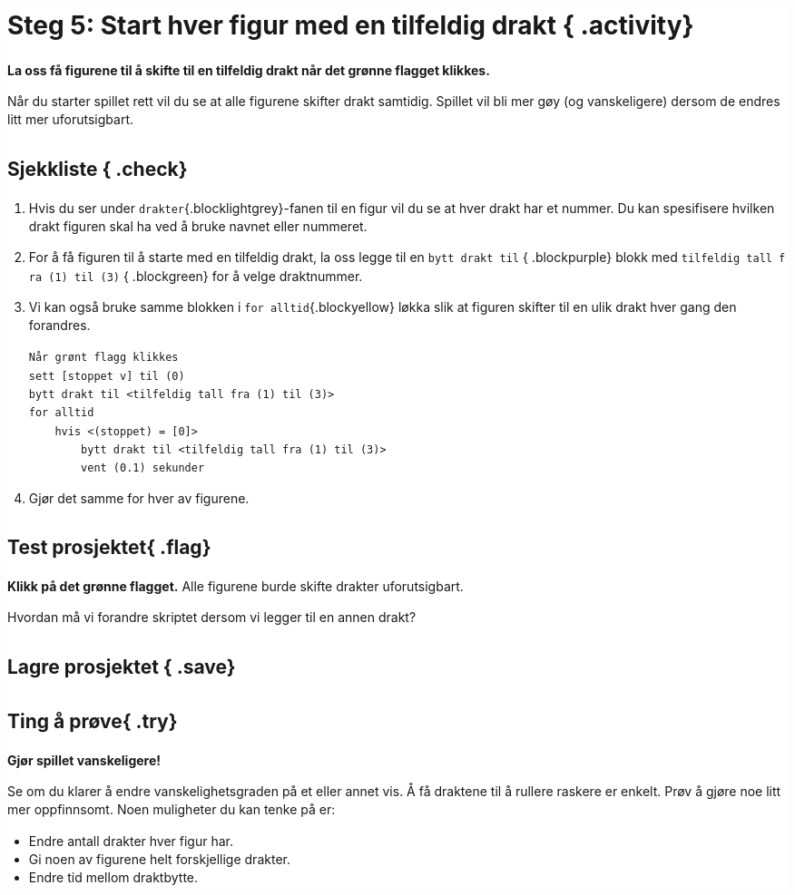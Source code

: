 # Steg 5: Start hver figur med en tilfeldig drakt { .activity}
__La oss få figurene til å skifte til en tilfeldig drakt når det grønne flagget klikkes.__

Når du starter spillet rett vil du se at alle figurene skifter drakt samtidig.
Spillet vil bli mer gøy (og vanskeligere) dersom de endres litt mer uforutsigbart.


## Sjekkliste { .check}

1. Hvis du ser under `drakter`{.blocklightgrey}-fanen
til en figur vil du se at hver drakt har et nummer.
Du kan spesifisere hvilken drakt figuren skal ha ved å bruke navnet eller nummeret.
2. For å få figuren til å starte med en tilfeldig drakt, 
la oss legge til en `bytt drakt til` { .blockpurple} blokk med 
 `tilfeldig tall fra (1) til (3)` { .blockgreen} for å velge draktnummer.
3. Vi kan også bruke samme blokken i `for alltid`{.blockyellow} løkka
slik at figuren skifter til en ulik drakt hver gang den forandres. 


    ```blocks
    Når grønt flagg klikkes
    sett [stoppet v] til (0)
	bytt drakt til <tilfeldig tall fra (1) til (3)>
    for alltid
        hvis <(stoppet) = [0]>	
            bytt drakt til <tilfeldig tall fra (1) til (3)>
			vent (0.1) sekunder
    ```

4. Gjør det samme for hver av figurene. 

## Test prosjektet{ .flag}
__Klikk på det grønne flagget.__ 
Alle figurene burde skifte drakter uforutsigbart.

Hvordan må vi forandre skriptet dersom vi legger til en annen drakt?

 
## Lagre prosjektet { .save}

## Ting å prøve{ .try}
 
 __Gjør spillet vanskeligere!__ 


Se om du klarer å endre vanskelighetsgraden på et eller annet vis. Å få draktene til å rullere
raskere er enkelt. Prøv å gjøre noe litt mer oppfinnsomt. Noen muligheter du kan tenke på er:

+ Endre antall drakter hver figur har.
+ Gi noen av figurene helt forskjellige drakter.
+ Endre tid mellom draktbytte.
